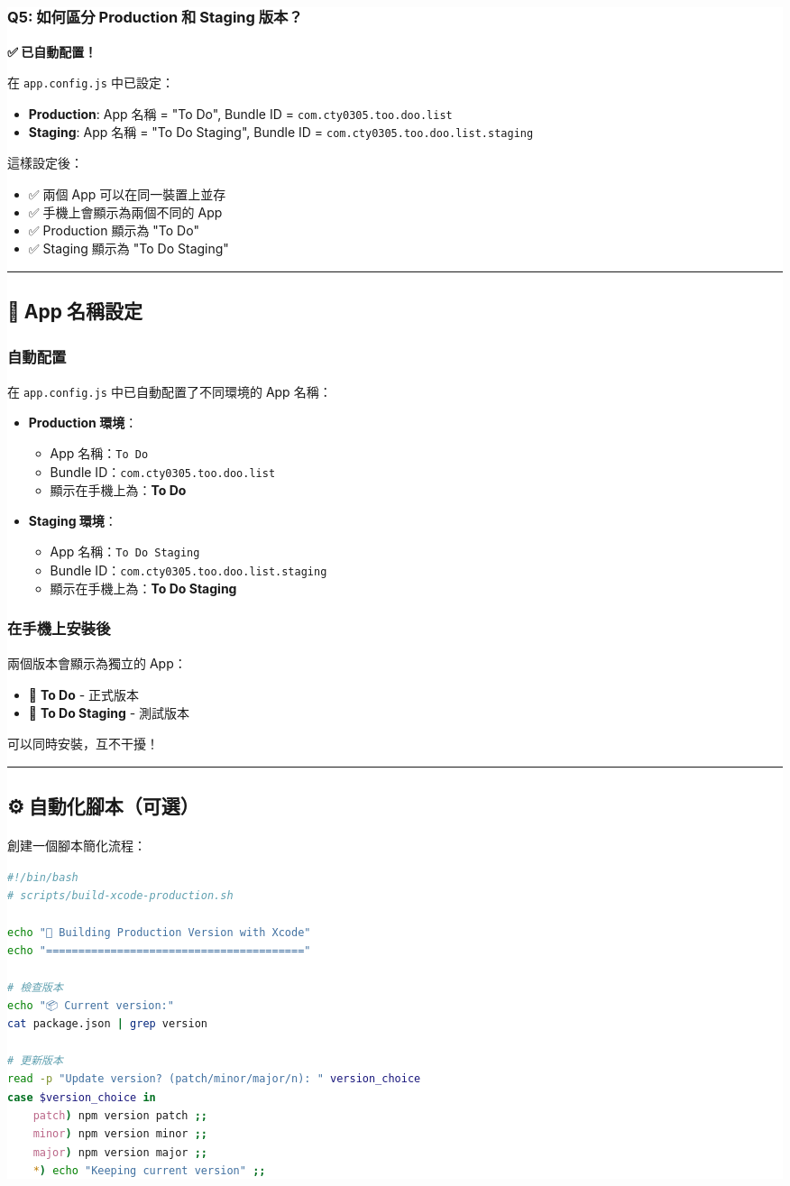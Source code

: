 ### Q5: 如何區分 Production 和 Staging 版本？

**✅ 已自動配置！**

在 `app.config.js` 中已設定：

- **Production**: App 名稱 = "To Do", Bundle ID = `com.cty0305.too.doo.list`
- **Staging**: App 名稱 = "To Do Staging", Bundle ID = `com.cty0305.too.doo.list.staging`

這樣設定後：

- ✅ 兩個 App 可以在同一裝置上並存
- ✅ 手機上會顯示為兩個不同的 App
- ✅ Production 顯示為 "To Do"
- ✅ Staging 顯示為 "To Do Staging"

---

## 🎨 App 名稱設定

### 自動配置

在 `app.config.js` 中已自動配置了不同環境的 App 名稱：

- **Production 環境**：

  - App 名稱：`To Do`
  - Bundle ID：`com.cty0305.too.doo.list`
  - 顯示在手機上為：**To Do**

- **Staging 環境**：
  - App 名稱：`To Do Staging`
  - Bundle ID：`com.cty0305.too.doo.list.staging`
  - 顯示在手機上為：**To Do Staging**

### 在手機上安裝後

兩個版本會顯示為獨立的 App：

- 📱 **To Do** - 正式版本
- 📱 **To Do Staging** - 測試版本

可以同時安裝，互不干擾！

---

## ⚙️ 自動化腳本（可選）

創建一個腳本簡化流程：

```bash
#!/bin/bash
# scripts/build-xcode-production.sh

echo "🚀 Building Production Version with Xcode"
echo "========================================"

# 檢查版本
echo "📦 Current version:"
cat package.json | grep version

# 更新版本
read -p "Update version? (patch/minor/major/n): " version_choice
case $version_choice in
    patch) npm version patch ;;
    minor) npm version minor ;;
    major) npm version major ;;
    *) echo "Keeping current version" ;;
```